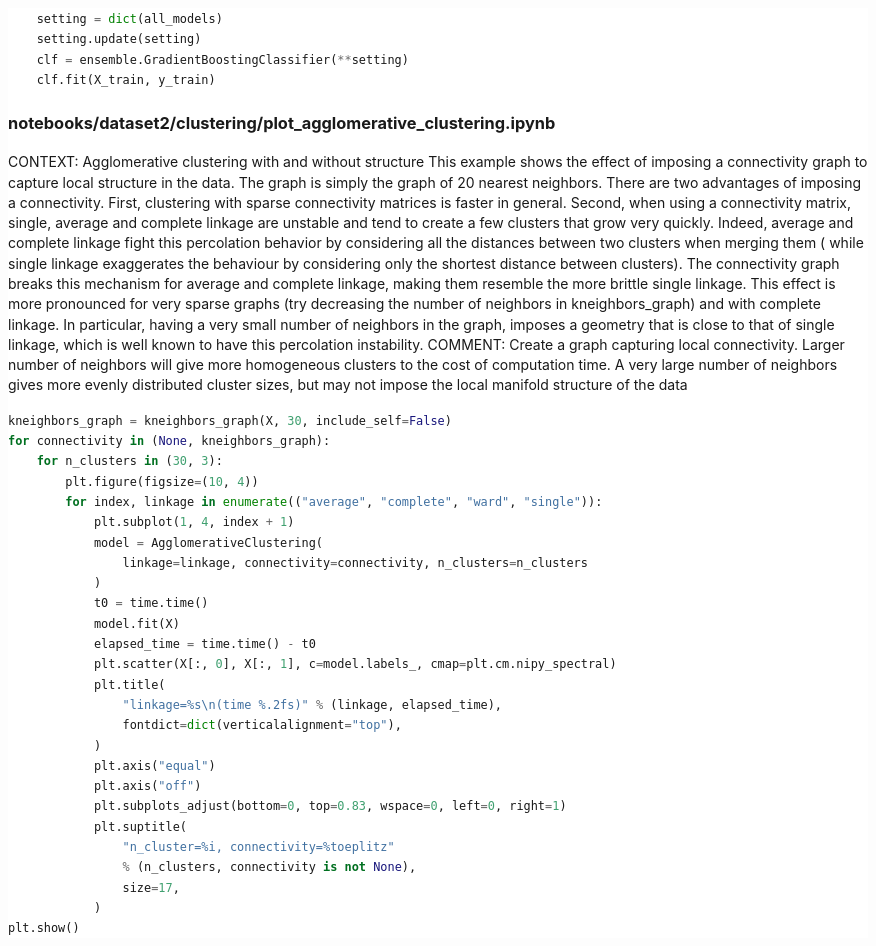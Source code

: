 ```python
    setting = dict(all_models)
    setting.update(setting)
    clf = ensemble.GradientBoostingClassifier(**setting)
    clf.fit(X_train, y_train)
```

### notebooks/dataset2/clustering/plot_agglomerative_clustering.ipynb
CONTEXT:   Agglomerative clustering with and without structure  This example shows the effect of imposing a connectivity graph to capture local
structure in the data. The graph is simply the graph of 20 nearest neighbors.  There are two advantages of imposing a connectivity. First, clustering
with sparse connectivity matrices is faster in general.  Second, when using a connectivity matrix, single, average and complete linkage are unstable
and tend to create a few clusters that grow very quickly. Indeed, average and complete linkage fight this percolation behavior by considering all the
distances between two clusters when merging them ( while single linkage exaggerates the behaviour by considering only the shortest distance between
clusters). The connectivity graph breaks this mechanism for average and complete linkage, making them resemble the more brittle single linkage. This
effect is more pronounced for very sparse graphs (try decreasing the number of neighbors in kneighbors_graph) and with complete linkage. In
particular, having a very small number of neighbors in the graph, imposes a geometry that is close to that of single linkage, which is well known to
have this percolation instability.  COMMENT: Create a graph capturing local connectivity. Larger number of neighbors will give more homogeneous
clusters to the cost of computation time. A very large number of neighbors gives more evenly distributed cluster sizes, but may not impose the local
manifold structure of the data
```python
kneighbors_graph = kneighbors_graph(X, 30, include_self=False)
for connectivity in (None, kneighbors_graph):
    for n_clusters in (30, 3):
        plt.figure(figsize=(10, 4))
        for index, linkage in enumerate(("average", "complete", "ward", "single")):
            plt.subplot(1, 4, index + 1)
            model = AgglomerativeClustering(
                linkage=linkage, connectivity=connectivity, n_clusters=n_clusters
            )
            t0 = time.time()
            model.fit(X)
            elapsed_time = time.time() - t0
            plt.scatter(X[:, 0], X[:, 1], c=model.labels_, cmap=plt.cm.nipy_spectral)
            plt.title(
                "linkage=%s\n(time %.2fs)" % (linkage, elapsed_time),
                fontdict=dict(verticalalignment="top"),
            )
            plt.axis("equal")
            plt.axis("off")
            plt.subplots_adjust(bottom=0, top=0.83, wspace=0, left=0, right=1)
            plt.suptitle(
                "n_cluster=%i, connectivity=%toeplitz"
                % (n_clusters, connectivity is not None),
                size=17,
            )
plt.show()
```
